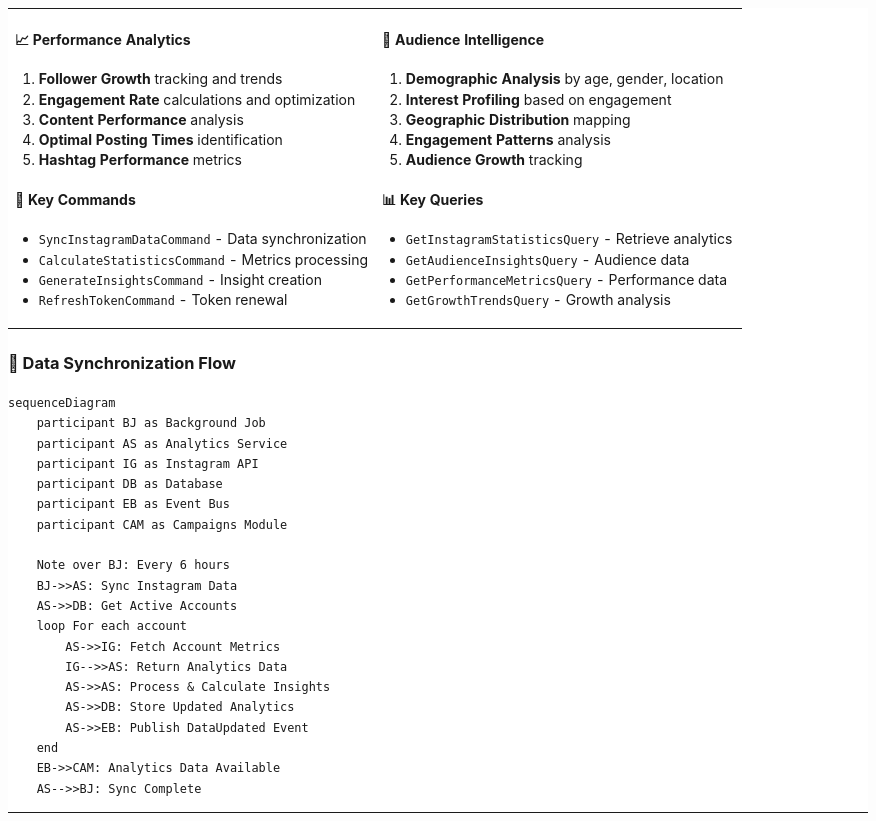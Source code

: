 <table>
<tr>
<td width="50%">

#### **📈 Performance Analytics**
1. **Follower Growth** tracking and trends
2. **Engagement Rate** calculations and optimization
3. **Content Performance** analysis
4. **Optimal Posting Times** identification
5. **Hashtag Performance** metrics

#### **🔑 Key Commands**
- `SyncInstagramDataCommand` - Data synchronization
- `CalculateStatisticsCommand` - Metrics processing
- `GenerateInsightsCommand` - Insight creation
- `RefreshTokenCommand` - Token renewal

</td>
<td width="50%">

#### **👥 Audience Intelligence**
1. **Demographic Analysis** by age, gender, location
2. **Interest Profiling** based on engagement
3. **Geographic Distribution** mapping
4. **Engagement Patterns** analysis
5. **Audience Growth** tracking

#### **📊 Key Queries**
- `GetInstagramStatisticsQuery` - Retrieve analytics
- `GetAudienceInsightsQuery` - Audience data
- `GetPerformanceMetricsQuery` - Performance data
- `GetGrowthTrendsQuery` - Growth analysis

</td>
</tr>
</table>

### **🔄 Data Synchronization Flow**

```mermaid
sequenceDiagram
    participant BJ as Background Job
    participant AS as Analytics Service
    participant IG as Instagram API
    participant DB as Database
    participant EB as Event Bus
    participant CAM as Campaigns Module
    
    Note over BJ: Every 6 hours
    BJ->>AS: Sync Instagram Data
    AS->>DB: Get Active Accounts
    loop For each account
        AS->>IG: Fetch Account Metrics
        IG-->>AS: Return Analytics Data
        AS->>AS: Process & Calculate Insights
        AS->>DB: Store Updated Analytics
        AS->>EB: Publish DataUpdated Event
    end
    EB->>CAM: Analytics Data Available
    AS-->>BJ: Sync Complete
```

---